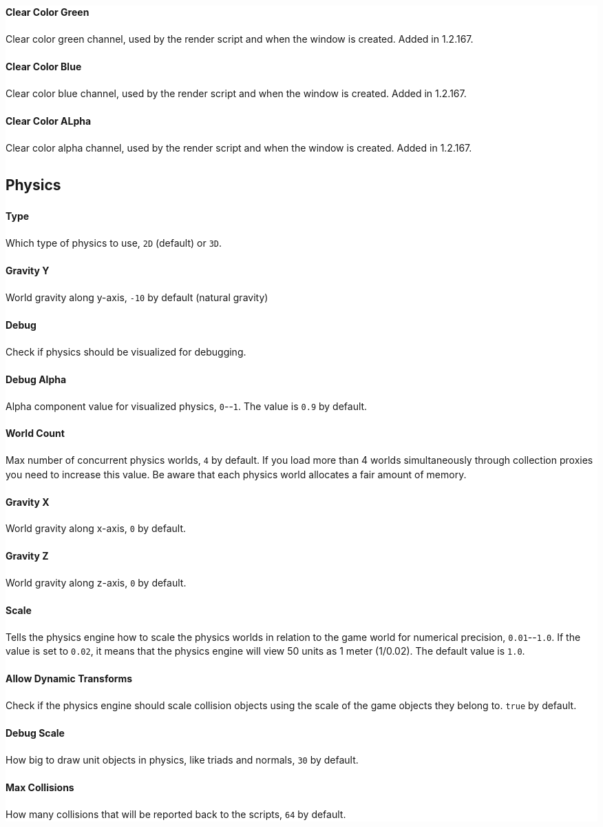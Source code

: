 #### Clear Color Green
Clear color green channel, used by the render script and when the window is created. Added in 1.2.167.

#### Clear Color Blue
Clear color blue channel, used by the render script and when the window is created. Added in 1.2.167.

#### Clear Color ALpha
Clear color alpha channel, used by the render script and when the window is created. Added in 1.2.167.

## Physics

#### Type
Which type of physics to use, `2D` (default) or `3D`.

#### Gravity Y
World gravity along y-axis, `-10` by default (natural gravity)

#### Debug
Check if physics should be visualized for debugging.

#### Debug Alpha
Alpha component value for visualized physics, `0`--`1`. The value is `0.9` by default.

#### World Count
Max number of concurrent physics worlds, `4` by default. If you load more than 4 worlds simultaneously through collection proxies you need to increase this value. Be aware that each physics world allocates a fair amount of memory.

#### Gravity X
World gravity along x-axis, `0` by default.

#### Gravity Z
World gravity along z-axis, `0` by default.

#### Scale
Tells the physics engine how to scale the physics worlds in relation to the game world for numerical precision, `0.01`--`1.0`. If the value is set to `0.02`, it means that the physics engine will view 50 units as 1 meter ($1 / 0.02$). The default value is `1.0`.

#### Allow Dynamic Transforms
Check if the physics engine should scale collision objects using the scale of the game objects they belong to. `true` by default.

#### Debug Scale
How big to draw unit objects in physics, like triads and normals, `30` by default.

#### Max Collisions
How many collisions that will be reported back to the scripts, `64` by default.
